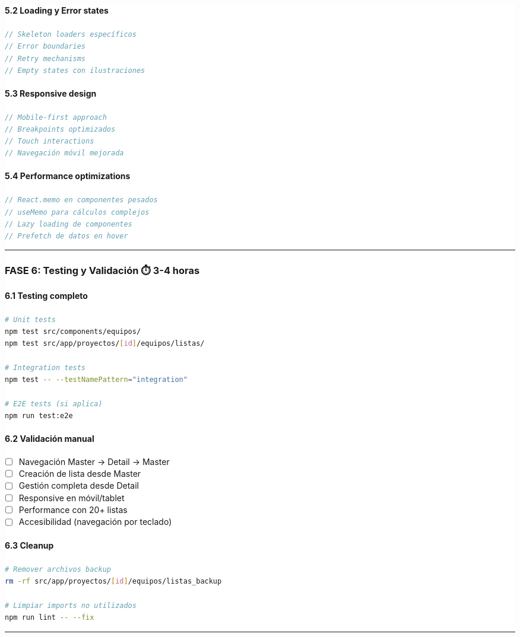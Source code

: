 #### 5.2 Loading y Error states
```typescript
// Skeleton loaders específicos
// Error boundaries
// Retry mechanisms
// Empty states con ilustraciones
```

#### 5.3 Responsive design
```typescript
// Mobile-first approach
// Breakpoints optimizados
// Touch interactions
// Navegación móvil mejorada
```

#### 5.4 Performance optimizations
```typescript
// React.memo en componentes pesados
// useMemo para cálculos complejos
// Lazy loading de componentes
// Prefetch de datos en hover
```

---

### **FASE 6: Testing y Validación** ⏱️ 3-4 horas

#### 6.1 Testing completo
```bash
# Unit tests
npm test src/components/equipos/
npm test src/app/proyectos/[id]/equipos/listas/

# Integration tests
npm test -- --testNamePattern="integration"

# E2E tests (si aplica)
npm run test:e2e
```

#### 6.2 Validación manual
- [ ] Navegación Master → Detail → Master
- [ ] Creación de lista desde Master
- [ ] Gestión completa desde Detail
- [ ] Responsive en móvil/tablet
- [ ] Performance con 20+ listas
- [ ] Accesibilidad (navegación por teclado)

#### 6.3 Cleanup
```bash
# Remover archivos backup
rm -rf src/app/proyectos/[id]/equipos/listas_backup

# Limpiar imports no utilizados
npm run lint -- --fix
```

---
